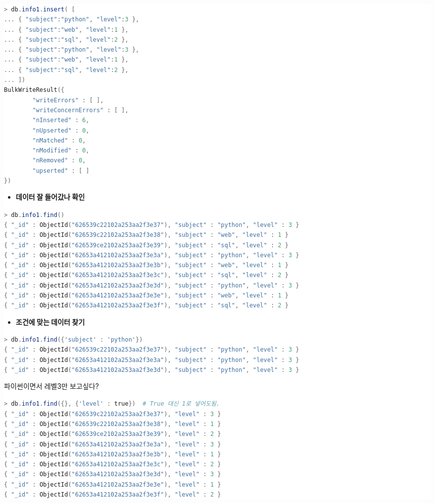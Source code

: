 
```powershell
> db.info1.insert( [
... { "subject":"python", "level":3 },
... { "subject":"web", "level":1 },
... { "subject":"sql", "level":2 },
... { "subject":"python", "level":3 },
... { "subject":"web", "level":1 },
... { "subject":"sql", "level":2 },
... ])
BulkWriteResult({
        "writeErrors" : [ ],
        "writeConcernErrors" : [ ],
        "nInserted" : 6,
        "nUpserted" : 0,
        "nMatched" : 0,
        "nModified" : 0,
        "nRemoved" : 0,
        "upserted" : [ ]
})
```



+ **데이터 잘 들어갔나 확인**

```powershell
> db.info1.find()
{ "_id" : ObjectId("626539c22102a253aa2f3e37"), "subject" : "python", "level" : 3 }
{ "_id" : ObjectId("626539c22102a253aa2f3e38"), "subject" : "web", "level" : 1 }
{ "_id" : ObjectId("626539ce2102a253aa2f3e39"), "subject" : "sql", "level" : 2 }
{ "_id" : ObjectId("62653a412102a253aa2f3e3a"), "subject" : "python", "level" : 3 }
{ "_id" : ObjectId("62653a412102a253aa2f3e3b"), "subject" : "web", "level" : 1 }
{ "_id" : ObjectId("62653a412102a253aa2f3e3c"), "subject" : "sql", "level" : 2 }
{ "_id" : ObjectId("62653a412102a253aa2f3e3d"), "subject" : "python", "level" : 3 }
{ "_id" : ObjectId("62653a412102a253aa2f3e3e"), "subject" : "web", "level" : 1 }
{ "_id" : ObjectId("62653a412102a253aa2f3e3f"), "subject" : "sql", "level" : 2 }
```



+ **조건에 맞는 데이터 찾기**

```powershell
> db.info1.find({'subject' : 'python'})
{ "_id" : ObjectId("626539c22102a253aa2f3e37"), "subject" : "python", "level" : 3 }
{ "_id" : ObjectId("62653a412102a253aa2f3e3a"), "subject" : "python", "level" : 3 }
{ "_id" : ObjectId("62653a412102a253aa2f3e3d"), "subject" : "python", "level" : 3 }
```



파이썬이면서 레벨3만 보고싶다?

```powershell
> db.info1.find({}, {'level' : true})  # True 대신 1로 넣어도됨.
{ "_id" : ObjectId("626539c22102a253aa2f3e37"), "level" : 3 }
{ "_id" : ObjectId("626539c22102a253aa2f3e38"), "level" : 1 }
{ "_id" : ObjectId("626539ce2102a253aa2f3e39"), "level" : 2 }
{ "_id" : ObjectId("62653a412102a253aa2f3e3a"), "level" : 3 }
{ "_id" : ObjectId("62653a412102a253aa2f3e3b"), "level" : 1 }
{ "_id" : ObjectId("62653a412102a253aa2f3e3c"), "level" : 2 }
{ "_id" : ObjectId("62653a412102a253aa2f3e3d"), "level" : 3 }
{ "_id" : ObjectId("62653a412102a253aa2f3e3e"), "level" : 1 }
{ "_id" : ObjectId("62653a412102a253aa2f3e3f"), "level" : 2 }
```
